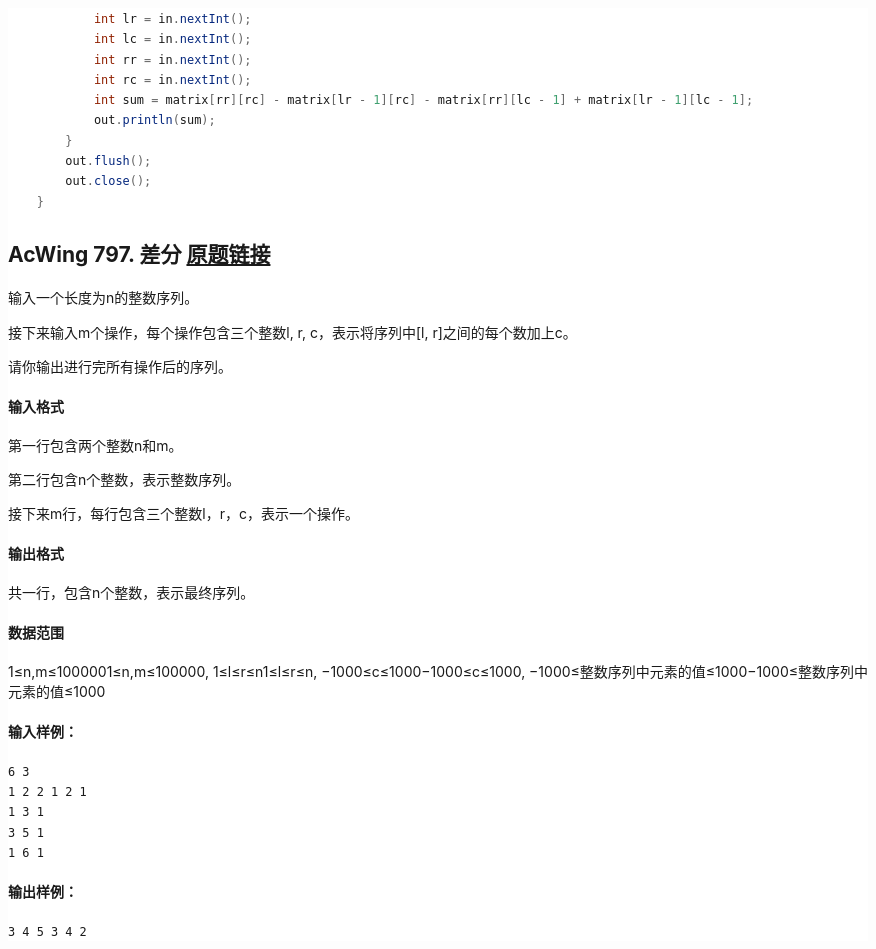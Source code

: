```java
            int lr = in.nextInt();
            int lc = in.nextInt();
            int rr = in.nextInt();
            int rc = in.nextInt();
            int sum = matrix[rr][rc] - matrix[lr - 1][rc] - matrix[rr][lc - 1] + matrix[lr - 1][lc - 1];
            out.println(sum);
        }
        out.flush();
        out.close();
    }
```

## AcWing 797. 差分   [原题链接](https://www.acwing.com/problem/content/799/)

输入一个长度为n的整数序列。

接下来输入m个操作，每个操作包含三个整数l, r, c，表示将序列中[l, r]之间的每个数加上c。

请你输出进行完所有操作后的序列。

#### 输入格式

第一行包含两个整数n和m。

第二行包含n个整数，表示整数序列。

接下来m行，每行包含三个整数l，r，c，表示一个操作。

#### 输出格式

共一行，包含n个整数，表示最终序列。

#### 数据范围

1≤n,m≤1000001≤n,m≤100000,
1≤l≤r≤n1≤l≤r≤n,
−1000≤c≤1000−1000≤c≤1000,
−1000≤整数序列中元素的值≤1000−1000≤整数序列中元素的值≤1000

#### 输入样例：

```
6 3
1 2 2 1 2 1
1 3 1
3 5 1
1 6 1
```

#### 输出样例：

```
3 4 5 3 4 2
```

